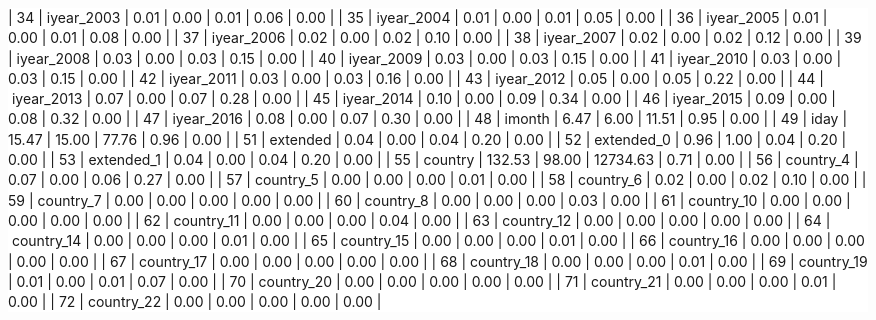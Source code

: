 | 34 | iyear_2003 | 0.01 | 0.00 | 0.01 | 0.06 | 0.00 |
| 35 | iyear_2004 | 0.01 | 0.00 | 0.01 | 0.05 | 0.00 |
| 36 | iyear_2005 | 0.01 | 0.00 | 0.01 | 0.08 | 0.00 |
| 37 | iyear_2006 | 0.02 | 0.00 | 0.02 | 0.10 | 0.00 |
| 38 | iyear_2007 | 0.02 | 0.00 | 0.02 | 0.12 | 0.00 |
| 39 | iyear_2008 | 0.03 | 0.00 | 0.03 | 0.15 | 0.00 |
| 40 | iyear_2009 | 0.03 | 0.00 | 0.03 | 0.15 | 0.00 |
| 41 | iyear_2010 | 0.03 | 0.00 | 0.03 | 0.15 | 0.00 |
| 42 | iyear_2011 | 0.03 | 0.00 | 0.03 | 0.16 | 0.00 |
| 43 | iyear_2012 | 0.05 | 0.00 | 0.05 | 0.22 | 0.00 |
| 44 | iyear_2013 | 0.07 | 0.00 | 0.07 | 0.28 | 0.00 |
| 45 | iyear_2014 | 0.10 | 0.00 | 0.09 | 0.34 | 0.00 |
| 46 | iyear_2015 | 0.09 | 0.00 | 0.08 | 0.32 | 0.00 |
| 47 | iyear_2016 | 0.08 | 0.00 | 0.07 | 0.30 | 0.00 |
| 48 | imonth | 6.47 | 6.00 | 11.51 | 0.95 | 0.00 |
| 49 | iday | 15.47 | 15.00 | 77.76 | 0.96 | 0.00 |
| 51 | extended | 0.04 | 0.00 | 0.04 | 0.20 | 0.00 |
| 52 | extended_0 | 0.96 | 1.00 | 0.04 | 0.20 | 0.00 |
| 53 | extended_1 | 0.04 | 0.00 | 0.04 | 0.20 | 0.00 |
| 55 | country | 132.53 | 98.00 | 12734.63 | 0.71 | 0.00 |
| 56 | country_4 | 0.07 | 0.00 | 0.06 | 0.27 | 0.00 |
| 57 | country_5 | 0.00 | 0.00 | 0.00 | 0.01 | 0.00 |
| 58 | country_6 | 0.02 | 0.00 | 0.02 | 0.10 | 0.00 |
| 59 | country_7 | 0.00 | 0.00 | 0.00 | 0.00 | 0.00 |
| 60 | country_8 | 0.00 | 0.00 | 0.00 | 0.03 | 0.00 |
| 61 | country_10 | 0.00 | 0.00 | 0.00 | 0.00 | 0.00 |
| 62 | country_11 | 0.00 | 0.00 | 0.00 | 0.04 | 0.00 |
| 63 | country_12 | 0.00 | 0.00 | 0.00 | 0.00 | 0.00 |
| 64 | country_14 | 0.00 | 0.00 | 0.00 | 0.01 | 0.00 |
| 65 | country_15 | 0.00 | 0.00 | 0.00 | 0.01 | 0.00 |
| 66 | country_16 | 0.00 | 0.00 | 0.00 | 0.00 | 0.00 |
| 67 | country_17 | 0.00 | 0.00 | 0.00 | 0.00 | 0.00 |
| 68 | country_18 | 0.00 | 0.00 | 0.00 | 0.01 | 0.00 |
| 69 | country_19 | 0.01 | 0.00 | 0.01 | 0.07 | 0.00 |
| 70 | country_20 | 0.00 | 0.00 | 0.00 | 0.00 | 0.00 |
| 71 | country_21 | 0.00 | 0.00 | 0.00 | 0.01 | 0.00 |
| 72 | country_22 | 0.00 | 0.00 | 0.00 | 0.00 | 0.00 |